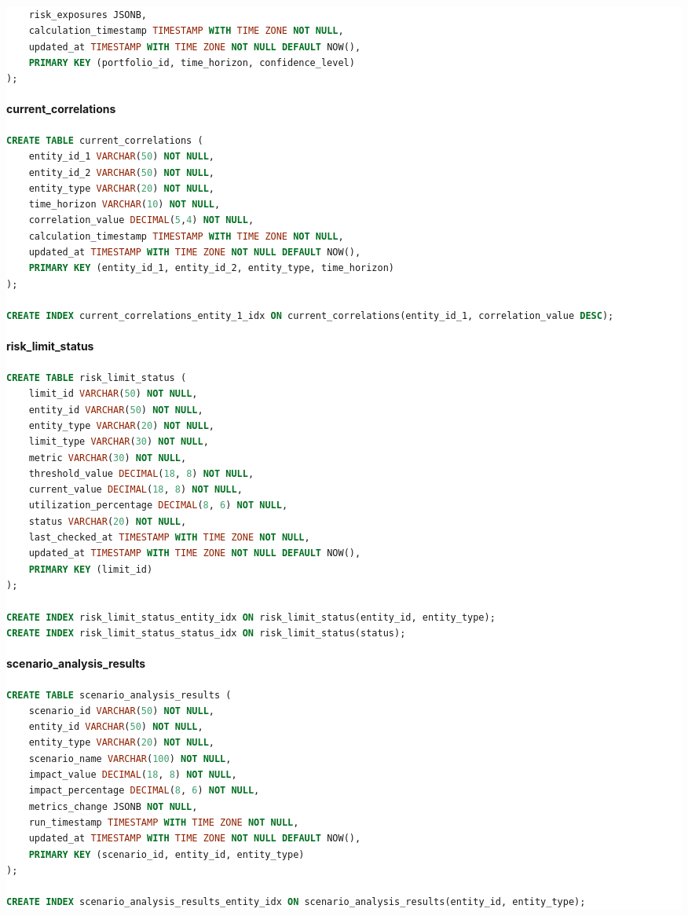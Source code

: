 ```sql
    risk_exposures JSONB,
    calculation_timestamp TIMESTAMP WITH TIME ZONE NOT NULL,
    updated_at TIMESTAMP WITH TIME ZONE NOT NULL DEFAULT NOW(),
    PRIMARY KEY (portfolio_id, time_horizon, confidence_level)
);
```

#### current_correlations
```sql
CREATE TABLE current_correlations (
    entity_id_1 VARCHAR(50) NOT NULL,
    entity_id_2 VARCHAR(50) NOT NULL,
    entity_type VARCHAR(20) NOT NULL,
    time_horizon VARCHAR(10) NOT NULL,
    correlation_value DECIMAL(5,4) NOT NULL,
    calculation_timestamp TIMESTAMP WITH TIME ZONE NOT NULL,
    updated_at TIMESTAMP WITH TIME ZONE NOT NULL DEFAULT NOW(),
    PRIMARY KEY (entity_id_1, entity_id_2, entity_type, time_horizon)
);

CREATE INDEX current_correlations_entity_1_idx ON current_correlations(entity_id_1, correlation_value DESC);
```

#### risk_limit_status
```sql
CREATE TABLE risk_limit_status (
    limit_id VARCHAR(50) NOT NULL,
    entity_id VARCHAR(50) NOT NULL,
    entity_type VARCHAR(20) NOT NULL,
    limit_type VARCHAR(30) NOT NULL,
    metric VARCHAR(30) NOT NULL,
    threshold_value DECIMAL(18, 8) NOT NULL,
    current_value DECIMAL(18, 8) NOT NULL,
    utilization_percentage DECIMAL(8, 6) NOT NULL,
    status VARCHAR(20) NOT NULL,
    last_checked_at TIMESTAMP WITH TIME ZONE NOT NULL,
    updated_at TIMESTAMP WITH TIME ZONE NOT NULL DEFAULT NOW(),
    PRIMARY KEY (limit_id)
);

CREATE INDEX risk_limit_status_entity_idx ON risk_limit_status(entity_id, entity_type);
CREATE INDEX risk_limit_status_status_idx ON risk_limit_status(status);
```

#### scenario_analysis_results
```sql
CREATE TABLE scenario_analysis_results (
    scenario_id VARCHAR(50) NOT NULL,
    entity_id VARCHAR(50) NOT NULL,
    entity_type VARCHAR(20) NOT NULL,
    scenario_name VARCHAR(100) NOT NULL,
    impact_value DECIMAL(18, 8) NOT NULL,
    impact_percentage DECIMAL(8, 6) NOT NULL,
    metrics_change JSONB NOT NULL,
    run_timestamp TIMESTAMP WITH TIME ZONE NOT NULL,
    updated_at TIMESTAMP WITH TIME ZONE NOT NULL DEFAULT NOW(),
    PRIMARY KEY (scenario_id, entity_id, entity_type)
);

CREATE INDEX scenario_analysis_results_entity_idx ON scenario_analysis_results(entity_id, entity_type);
```
